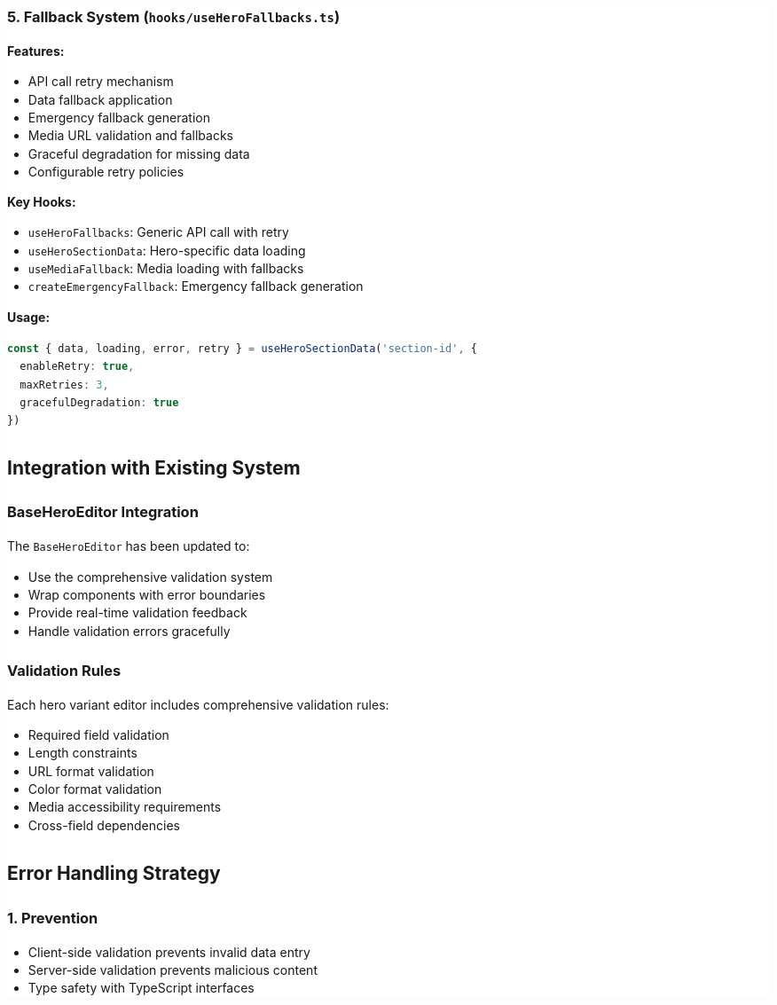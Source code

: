 ### 5. Fallback System (`hooks/useHeroFallbacks.ts`)

**Features:**
- API call retry mechanism
- Data fallback application
- Emergency fallback generation
- Media URL validation and fallbacks
- Graceful degradation for missing data
- Configurable retry policies

**Key Hooks:**
- `useHeroFallbacks`: Generic API call with retry
- `useHeroSectionData`: Hero-specific data loading
- `useMediaFallback`: Media loading with fallbacks
- `createEmergencyFallback`: Emergency fallback generation

**Usage:**
```typescript
const { data, loading, error, retry } = useHeroSectionData('section-id', {
  enableRetry: true,
  maxRetries: 3,
  gracefulDegradation: true
})
```

## Integration with Existing System

### BaseHeroEditor Integration

The `BaseHeroEditor` has been updated to:
- Use the comprehensive validation system
- Wrap components with error boundaries
- Provide real-time validation feedback
- Handle validation errors gracefully

### Validation Rules

Each hero variant editor includes comprehensive validation rules:
- Required field validation
- Length constraints
- URL format validation
- Color format validation
- Media accessibility requirements
- Cross-field dependencies

## Error Handling Strategy

### 1. Prevention
- Client-side validation prevents invalid data entry
- Server-side validation prevents malicious content
- Type safety with TypeScript interfaces
